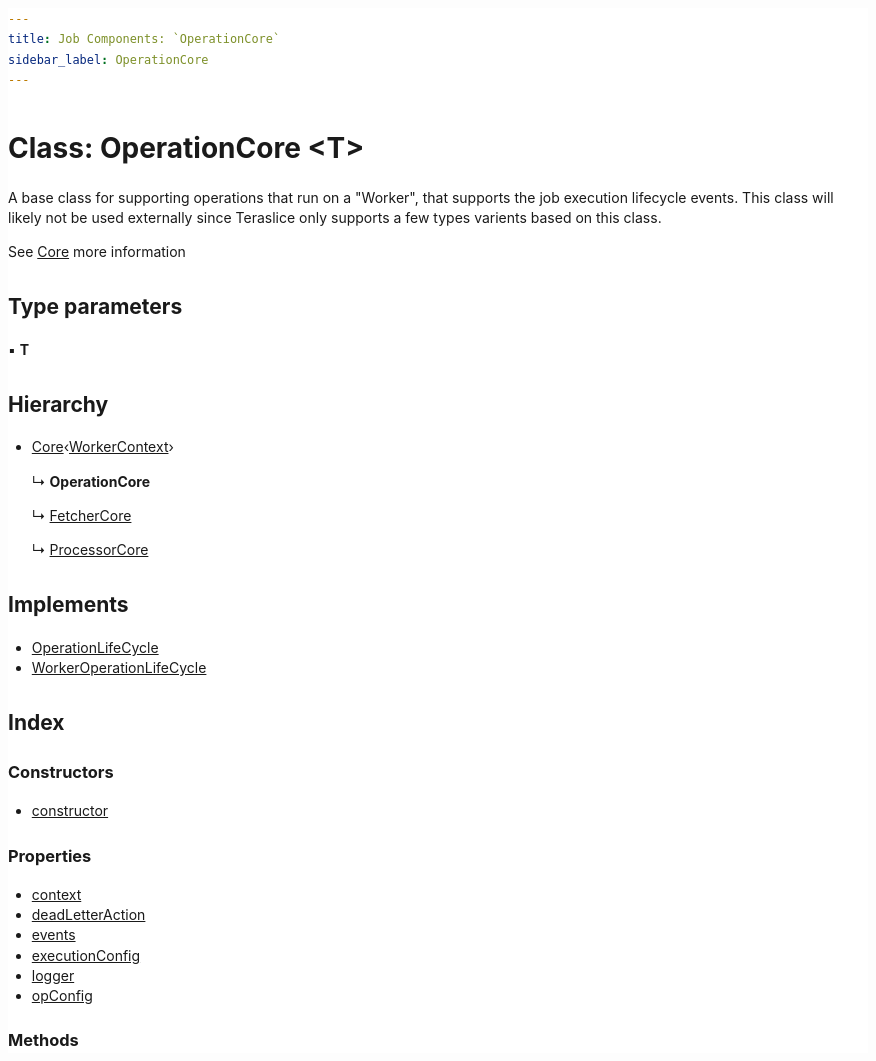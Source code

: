 ```yaml
---
title: Job Components: `OperationCore`
sidebar_label: OperationCore
---
```


# Class: OperationCore <**T**>

A base class for supporting operations that run on a "Worker",
that supports the job execution lifecycle events.
This class will likely not be used externally
since Teraslice only supports a few types varients based on this class.

See [Core](core.md) more information

## Type parameters

▪ **T**

## Hierarchy

* [Core](core.md)‹[WorkerContext](../interfaces/workercontext.md)›

  ↳ **OperationCore**

  ↳ [FetcherCore](fetchercore.md)

  ↳ [ProcessorCore](processorcore.md)

## Implements

* [OperationLifeCycle](../interfaces/operationlifecycle.md)
* [WorkerOperationLifeCycle](../interfaces/workeroperationlifecycle.md)

## Index

### Constructors

* [constructor](operationcore.md#constructor)

### Properties

* [context](operationcore.md#context)
* [deadLetterAction](operationcore.md#deadletteraction)
* [events](operationcore.md#events)
* [executionConfig](operationcore.md#executionconfig)
* [logger](operationcore.md#logger)
* [opConfig](operationcore.md#opconfig)

### Methods
